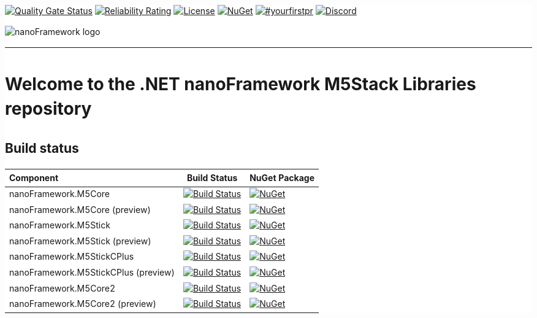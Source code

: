 [![Quality Gate Status](https://sonarcloud.io/api/project_badges/measure?project=nanoframework_lib-nanoFramework.M5Stack&metric=alert_status)](https://sonarcloud.io/dashboard?id=nanoframework_lib-nanoFramework.M5Stack) [![Reliability Rating](https://sonarcloud.io/api/project_badges/measure?project=nanoframework_lib-nanoFramework.M5Stack&metric=reliability_rating)](https://sonarcloud.io/dashboard?id=nanoframework_lib-nanoFramework.M5Stack) [![License](https://img.shields.io/badge/License-MIT-blue.svg)](LICENSE) [![NuGet](https://img.shields.io/nuget/dt/nanoFramework.M5Stack.svg?label=NuGet&style=flat&logo=nuget)](https://www.nuget.org/packages/nanoFramework.M5Stack/) [![#yourfirstpr](https://img.shields.io/badge/first--timers--only-friendly-blue.svg)](https://github.com/nanoframework/Home/blob/main/CONTRIBUTING.md) [![Discord](https://img.shields.io/discord/478725473862549535.svg?logo=discord&logoColor=white&label=Discord&color=7289DA)](https://discord.gg/gCyBu8T)

![nanoFramework logo](https://raw.githubusercontent.com/nanoframework/Home/main/resources/logo/nanoFramework-repo-logo.png)

-----

# Welcome to the .NET **nanoFramework** M5Stack Libraries repository

## Build status

| Component | Build Status | NuGet Package |
|:-|---|---|
| nanoFramework.M5Core | [![Build Status](https://dev.azure.com/nanoframework/nanoFramework.M5Stack/_apis/build/status/nanoFramework.M5Stack?repoName=nanoframework%2FnanoFramework.M5Stack&branchName=main)](https://dev.azure.com/nanoframework/nanoFramework.M5Stack/_build/latest?definitionId=52&repoName=nanoframework%2FnanoFramework.M5Stack&branchName=main) | [![NuGet](https://img.shields.io/nuget/v/nanoFramework.M5Core.svg?label=NuGet&style=flat&logo=nuget)](https://www.nuget.org/packages/nanoFramework.M5Stack/) |
| nanoFramework.M5Core (preview) | [![Build Status](https://dev.azure.com/nanoframework/nanoFramework.M5Stack/_apis/build/status/nanoFramework.M5Stack?repoName=nanoframework%2FnanoFramework.M5Stack&branchName=develop)](https://dev.azure.com/nanoframework/nanoFramework.M5Stack/_build/latest?definitionId=52&repoName=nanoframework%2FnanoFramework.M5Stack&branchName=develop) | [![NuGet](https://img.shields.io/nuget/vpre/nanoFramework.M5Core.svg?label=NuGet&style=flat&logo=nuget)](https://www.nuget.org/packages/nanoFramework.M5Stack/) |
| nanoFramework.M5Stick | [![Build Status](https://dev.azure.com/nanoframework/nanoFramework.M5Stack/_apis/build/status/nanoFramework.M5Stack?repoName=nanoframework%2FnanoFramework.M5Stack&branchName=main)](https://dev.azure.com/nanoframework/nanoFramework.M5Stack/_build/latest?definitionId=52&repoName=nanoframework%2FnanoFramework.M5Stack&branchName=main) | [![NuGet](https://img.shields.io/nuget/v/nanoFramework.M5StickC.svg?label=NuGet&style=flat&logo=nuget)](https://www.nuget.org/packages/nanoFramework.M5StickC/) |
| nanoFramework.M5Stick (preview) | [![Build Status](https://dev.azure.com/nanoframework/nanoFramework.M5Stack/_apis/build/status/nanoFramework.M5Stack?repoName=nanoframework%2FnanoFramework.M5Stack&branchName=develop)](https://dev.azure.com/nanoframework/nanoFramework.M5Stack/_build/latest?definitionId=52&repoName=nanoframework%2FnanoFramework.M5Stack&branchName=develop) | [![NuGet](https://img.shields.io/nuget/vpre/nanoFramework.M5StickC.svg?label=NuGet&style=flat&logo=nuget)](https://www.nuget.org/packages/nanoFramework.M5StickC/) |
| nanoFramework.M5StickCPlus | [![Build Status](https://dev.azure.com/nanoframework/nanoFramework.M5Stack/_apis/build/status/nanoFramework.M5Stack?repoName=nanoframework%2FnanoFramework.M5Stack&branchName=main)](https://dev.azure.com/nanoframework/nanoFramework.M5Stack/_build/latest?definitionId=52&repoName=nanoframework%2FnanoFramework.M5Stack&branchName=main) | [![NuGet](https://img.shields.io/nuget/v/nanoFramework.M5StickCPlus.svg?label=NuGet&style=flat&logo=nuget)](https://www.nuget.org/packages/nanoFramework.M5StickCPlus/) |
| nanoFramework.M5StickCPlus (preview) | [![Build Status](https://dev.azure.com/nanoframework/nanoFramework.M5Stack/_apis/build/status/nanoFramework.M5Stack?repoName=nanoframework%2FnanoFramework.M5Stack&branchName=develop)](https://dev.azure.com/nanoframework/nanoFramework.M5Stack/_build/latest?definitionId=52&repoName=nanoframework%2FnanoFramework.M5Stack&branchName=develop) | [![NuGet](https://img.shields.io/nuget/vpre/nanoFramework.M5StickCPlus.svg?label=NuGet&style=flat&logo=nuget)](https://www.nuget.org/packages/nanoFramework.M5StickCPlus/) |
| nanoFramework.M5Core2 | [![Build Status](https://dev.azure.com/nanoframework/nanoFramework.M5Stack/_apis/build/status/nanoFramework.M5Stack?repoName=nanoframework%2FnanoFramework.M5Stack&branchName=main)](https://dev.azure.com/nanoframework/nanoFramework.M5Stack/_build/latest?definitionId=52&repoName=nanoframework%2FnanoFramework.M5Stack&branchName=main) | [![NuGet](https://img.shields.io/nuget/v/nanoFramework.M5Core2.svg?label=NuGet&style=flat&logo=nuget)](https://www.nuget.org/packages/nanoFramework.M5Core2/) |
| nanoFramework.M5Core2 (preview) | [![Build Status](https://dev.azure.com/nanoframework/nanoFramework.M5Stack/_apis/build/status/nanoFramework.M5Stack?repoName=nanoframework%2FnanoFramework.M5Stack&branchName=develop)](https://dev.azure.com/nanoframework/nanoFramework.M5Stack/_build/latest?definitionId=52&repoName=nanoframework%2FnanoFramework.M5Stack&branchName=develop) | [![NuGet](https://img.shields.io/nuget/vpre/nanoFramework.M5Core2.svg?label=NuGet&style=flat&logo=nuget)](https://www.nuget.org/packages/nanoFramework.M5Core2/) |